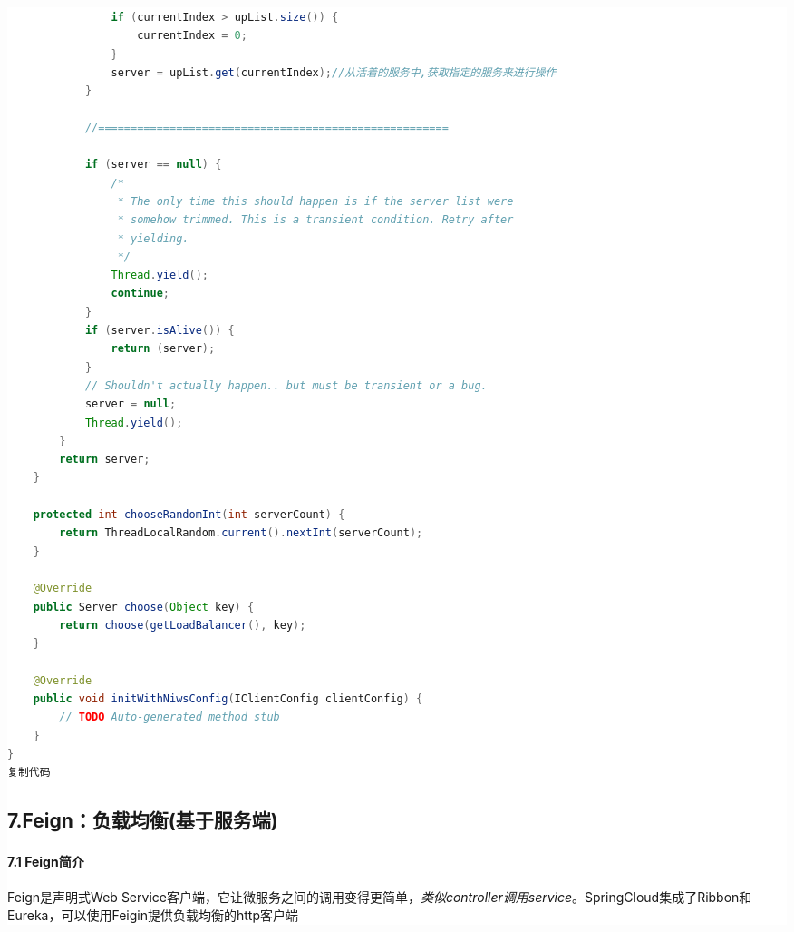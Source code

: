 ```java
                if (currentIndex > upList.size()) {
                    currentIndex = 0;
                }
                server = upList.get(currentIndex);//从活着的服务中,获取指定的服务来进行操作
            }
            
            //======================================================
            
            if (server == null) {
                /*
                 * The only time this should happen is if the server list were
                 * somehow trimmed. This is a transient condition. Retry after
                 * yielding.
                 */
                Thread.yield();
                continue;
            }
            if (server.isAlive()) {
                return (server);
            }
            // Shouldn't actually happen.. but must be transient or a bug.
            server = null;
            Thread.yield();
        }
        return server;
    }

    protected int chooseRandomInt(int serverCount) {
        return ThreadLocalRandom.current().nextInt(serverCount);
    }

    @Override
    public Server choose(Object key) {
        return choose(getLoadBalancer(), key);
    }

    @Override
    public void initWithNiwsConfig(IClientConfig clientConfig) {
        // TODO Auto-generated method stub
    }
}
复制代码
```

## 7.Feign：负载均衡(基于服务端)

#### 7.1 Feign简介

Feign是声明式Web Service客户端，它让微服务之间的调用变得更简单，*类似controller调用service*。SpringCloud集成了Ribbon和Eureka，可以使用Feigin提供负载均衡的http客户端

